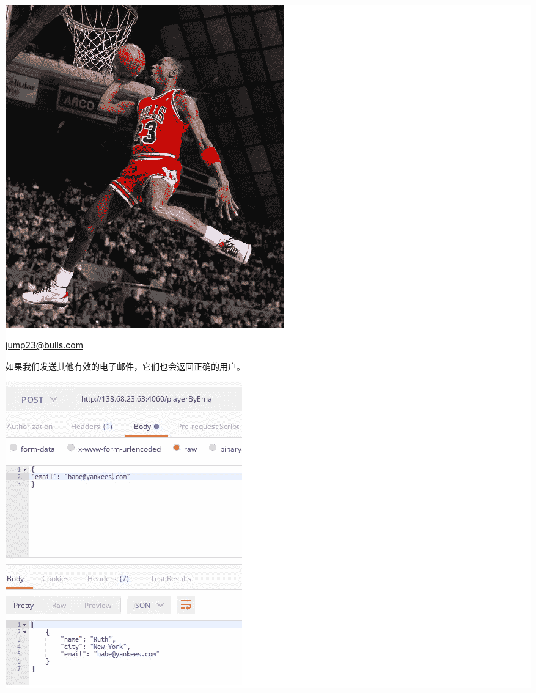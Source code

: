 ![](img/33b9a57a5a2473e6bfc2669e92757487.png)

jump23@bulls.com

如果我们发送其他有效的电子邮件，它们也会返回正确的用户。

![](img/8a08c1e6b06b2fdbb05bd04759159092.png)
